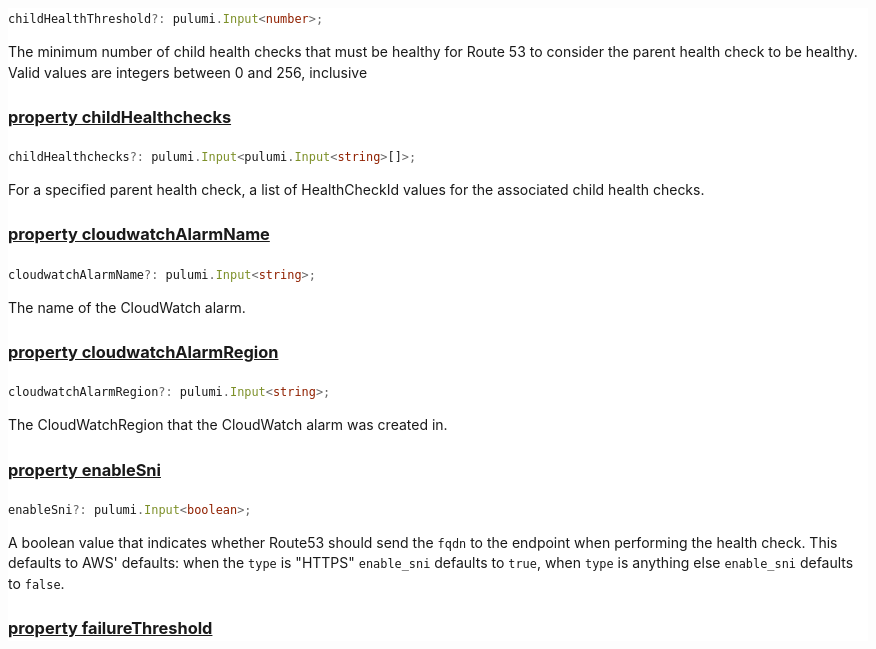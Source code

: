 ```typescript
childHealthThreshold?: pulumi.Input<number>;
```


The minimum number of child health checks that must be healthy for Route 53 to consider the parent health check to be healthy. Valid values are integers between 0 and 256, inclusive

<h3 class="pdoc-member-header">
<a class="pdoc-child-name" href="https://github.com/pulumi/pulumi-aws/blob/master/sdk/nodejs/route53/healthCheck.ts#L174">property childHealthchecks</a>
</h3>

```typescript
childHealthchecks?: pulumi.Input<pulumi.Input<string>[]>;
```


For a specified parent health check, a list of HealthCheckId values for the associated child health checks.

<h3 class="pdoc-member-header">
<a class="pdoc-child-name" href="https://github.com/pulumi/pulumi-aws/blob/master/sdk/nodejs/route53/healthCheck.ts#L178">property cloudwatchAlarmName</a>
</h3>

```typescript
cloudwatchAlarmName?: pulumi.Input<string>;
```


The name of the CloudWatch alarm.

<h3 class="pdoc-member-header">
<a class="pdoc-child-name" href="https://github.com/pulumi/pulumi-aws/blob/master/sdk/nodejs/route53/healthCheck.ts#L182">property cloudwatchAlarmRegion</a>
</h3>

```typescript
cloudwatchAlarmRegion?: pulumi.Input<string>;
```


The CloudWatchRegion that the CloudWatch alarm was created in.

<h3 class="pdoc-member-header">
<a class="pdoc-child-name" href="https://github.com/pulumi/pulumi-aws/blob/master/sdk/nodejs/route53/healthCheck.ts#L186">property enableSni</a>
</h3>

```typescript
enableSni?: pulumi.Input<boolean>;
```


A boolean value that indicates whether Route53 should send the `fqdn` to the endpoint when performing the health check. This defaults to AWS' defaults: when the `type` is "HTTPS" `enable_sni` defaults to `true`, when `type` is anything else `enable_sni` defaults to `false`.

<h3 class="pdoc-member-header">
<a class="pdoc-child-name" href="https://github.com/pulumi/pulumi-aws/blob/master/sdk/nodejs/route53/healthCheck.ts#L190">property failureThreshold</a>
</h3>
